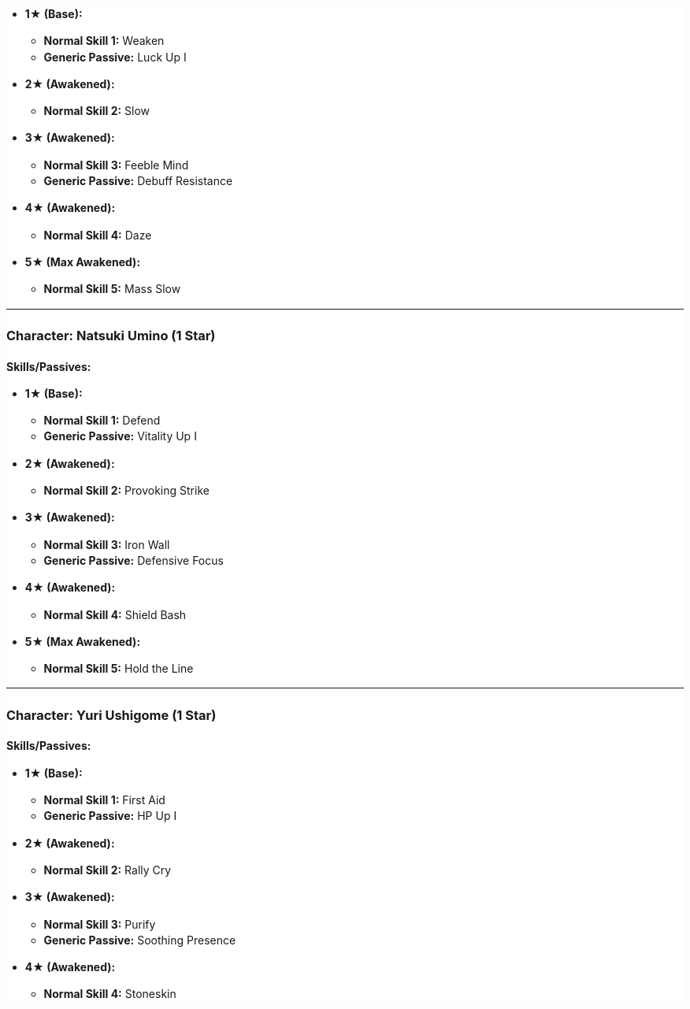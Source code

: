 *   **1★ (Base):**
    *   **Normal Skill 1:** Weaken
    *   **Generic Passive:** Luck Up I

*   **2★ (Awakened):**
    *   **Normal Skill 2:** Slow

*   **3★ (Awakened):**
    *   **Normal Skill 3:** Feeble Mind
    *   **Generic Passive:** Debuff Resistance

*   **4★ (Awakened):**
    *   **Normal Skill 4:** Daze

*   **5★ (Max Awakened):**
    *   **Normal Skill 5:** Mass Slow

---

### **Character: Natsuki Umino (1 Star)**

**Skills/Passives:**

*   **1★ (Base):**
    *   **Normal Skill 1:** Defend
    *   **Generic Passive:** Vitality Up I

*   **2★ (Awakened):**
    *   **Normal Skill 2:** Provoking Strike

*   **3★ (Awakened):**
    *   **Normal Skill 3:** Iron Wall
    *   **Generic Passive:** Defensive Focus

*   **4★ (Awakened):**
    *   **Normal Skill 4:** Shield Bash

*   **5★ (Max Awakened):**
    *   **Normal Skill 5:** Hold the Line

---

### **Character: Yuri Ushigome (1 Star)**

**Skills/Passives:**

*   **1★ (Base):**
    *   **Normal Skill 1:** First Aid
    *   **Generic Passive:** HP Up I

*   **2★ (Awakened):**
    *   **Normal Skill 2:** Rally Cry

*   **3★ (Awakened):**
    *   **Normal Skill 3:** Purify
    *   **Generic Passive:** Soothing Presence

*   **4★ (Awakened):**
    *   **Normal Skill 4:** Stoneskin
